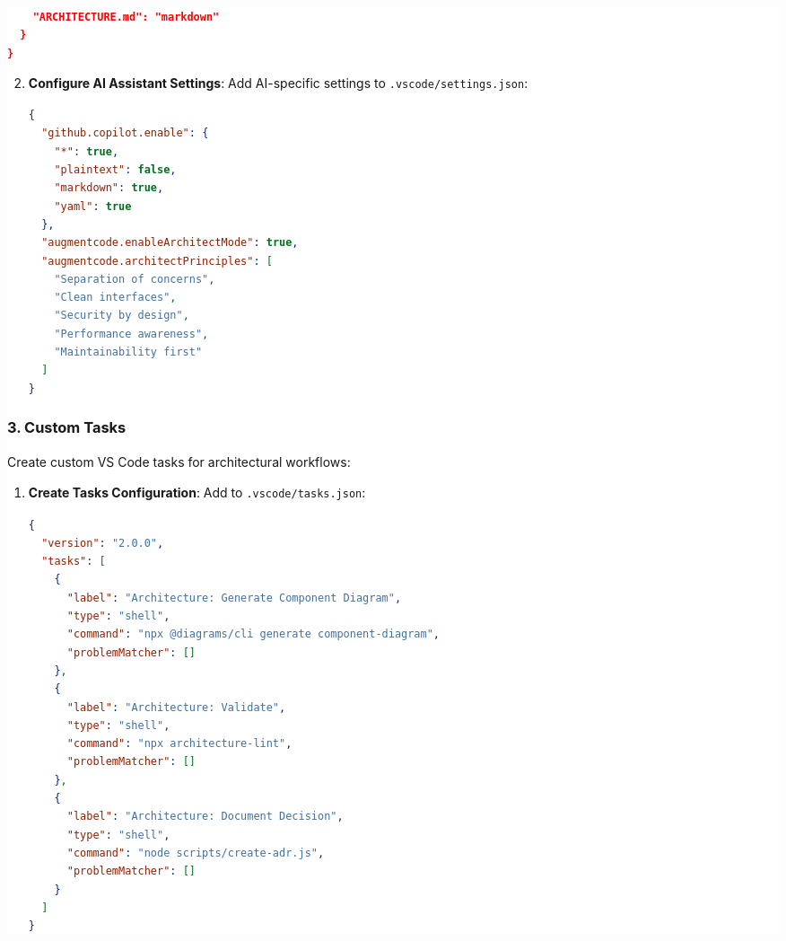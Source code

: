    ```json
       "ARCHITECTURE.md": "markdown"
     }
   }
   ```

2. **Configure AI Assistant Settings**:
   Add AI-specific settings to `.vscode/settings.json`:
   ```json
   {
     "github.copilot.enable": {
       "*": true,
       "plaintext": false,
       "markdown": true,
       "yaml": true
     },
     "augmentcode.enableArchitectMode": true,
     "augmentcode.architectPrinciples": [
       "Separation of concerns",
       "Clean interfaces",
       "Security by design",
       "Performance awareness",
       "Maintainability first"
     ]
   }
   ```

### 3. Custom Tasks

Create custom VS Code tasks for architectural workflows:

1. **Create Tasks Configuration**:
   Add to `.vscode/tasks.json`:
   ```json
   {
     "version": "2.0.0",
     "tasks": [
       {
         "label": "Architecture: Generate Component Diagram",
         "type": "shell",
         "command": "npx @diagrams/cli generate component-diagram",
         "problemMatcher": []
       },
       {
         "label": "Architecture: Validate",
         "type": "shell",
         "command": "npx architecture-lint",
         "problemMatcher": []
       },
       {
         "label": "Architecture: Document Decision",
         "type": "shell",
         "command": "node scripts/create-adr.js",
         "problemMatcher": []
       }
     ]
   }
   ```
